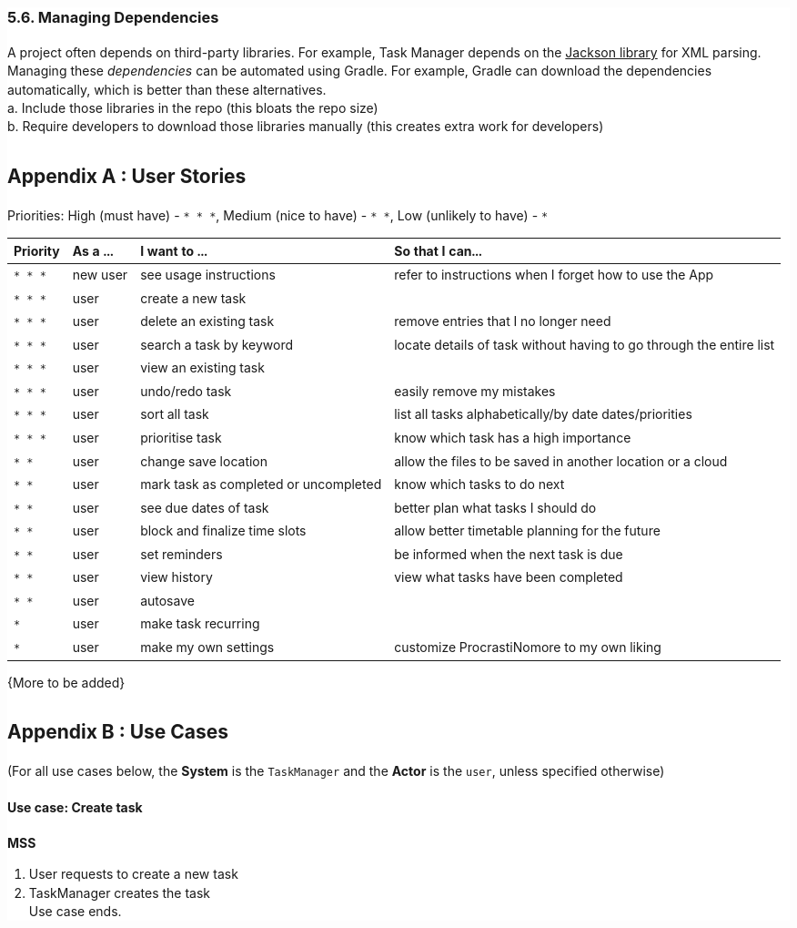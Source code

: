 ### 5.6. Managing Dependencies

A project often depends on third-party libraries. For example, Task Manager depends on the
[Jackson library](http://wiki.fasterxml.com/JacksonHome) for XML parsing. Managing these _dependencies_
can be automated using Gradle. For example, Gradle can download the dependencies automatically, which
is better than these alternatives.<br>
a. Include those libraries in the repo (this bloats the repo size)<br>
b. Require developers to download those libraries manually (this creates extra work for developers)<br>

## Appendix A : User Stories

Priorities: High (must have) - `* * *`, Medium (nice to have)  - `* *`,  Low (unlikely to have) - `*`


Priority | As a ... | I want to ... | So that I can...
-------- | :-------- | :--------- | :-----------
`* * *` | new user | see usage instructions | refer to instructions when I forget how to use the App
`* * *` | user | create a new task |
`* * *` | user | delete an existing task | remove entries that I no longer need
`* * *` | user | search a task by keyword | locate details of task without having to go through the entire list
`* * *` | user | view an existing task |
`* * *` | user | undo/redo task | easily remove my mistakes
`* * *` | user | sort all task | list all tasks alphabetically/by date dates/priorities
`* * *` | user | prioritise task | know which task has a high importance
`* *` | user | change save location | allow the files to be saved in another location or a cloud
`* *` | user | mark task as completed or uncompleted | know which tasks to do next
`* *` | user | see due dates of task | better plan what tasks I should do
`* *` | user | block and finalize time slots | allow better timetable planning for the future
`* *` | user | set reminders | be informed when the next task is due
`* *` | user | view history | view what tasks have been completed
`* *` | user | autosave |
`*` | user | make task recurring |
`*` | user | make my own settings | customize ProcrastiNomore to my own liking


{More to be added}

## Appendix B : Use Cases

(For all use cases below, the **System** is the `TaskManager` and the **Actor** is the `user`, unless specified otherwise)

#### Use case: Create task

**MSS**

1. User requests to create a new task
2. TaskManager creates the task<br>
Use case ends.
